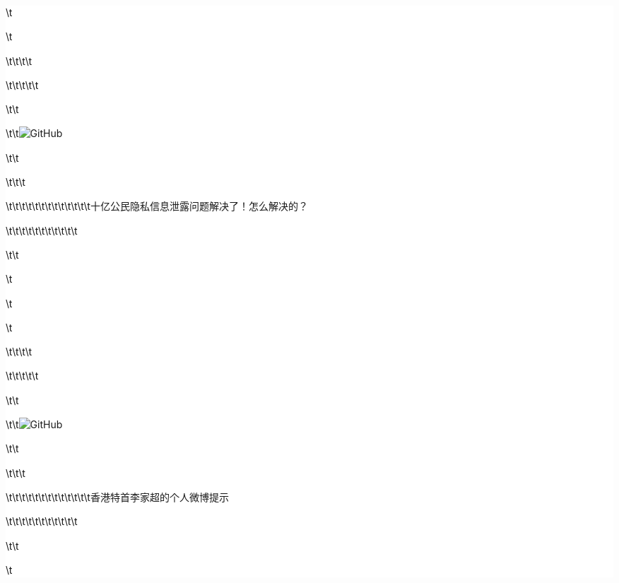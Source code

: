 



\t



\t



\t\t\t\t

\t\t\t\t\t

\t\t

\t\t![GitHub](https://cdn.wp-modula.com/client/q_lossless,ret_img,w_551,h_417/https://chinadigitaltimes.net/chinese/files/2022/07/十亿公民隐私信息泄露问题解决了.png)

\t\t

\t\t\t

\t\t\t\t\t\t\t\t\t\t\t\t\t十亿公民隐私信息泄露问题解决了！怎么解决的？

\t\t\t\t\t\t\t\t\t\t\t

\t\t



\t





\t



\t



\t\t\t\t

\t\t\t\t\t

\t\t

\t\t![GitHub](https://cdn.wp-modula.com/client/q_lossless,ret_img,w_1024,h_758/https://chinadigitaltimes.net/chinese/files/2022/07/李家超微博.jpeg)

\t\t

\t\t\t

\t\t\t\t\t\t\t\t\t\t\t\t\t香港特首李家超的个人微博提示

\t\t\t\t\t\t\t\t\t\t\t

\t\t



\t

